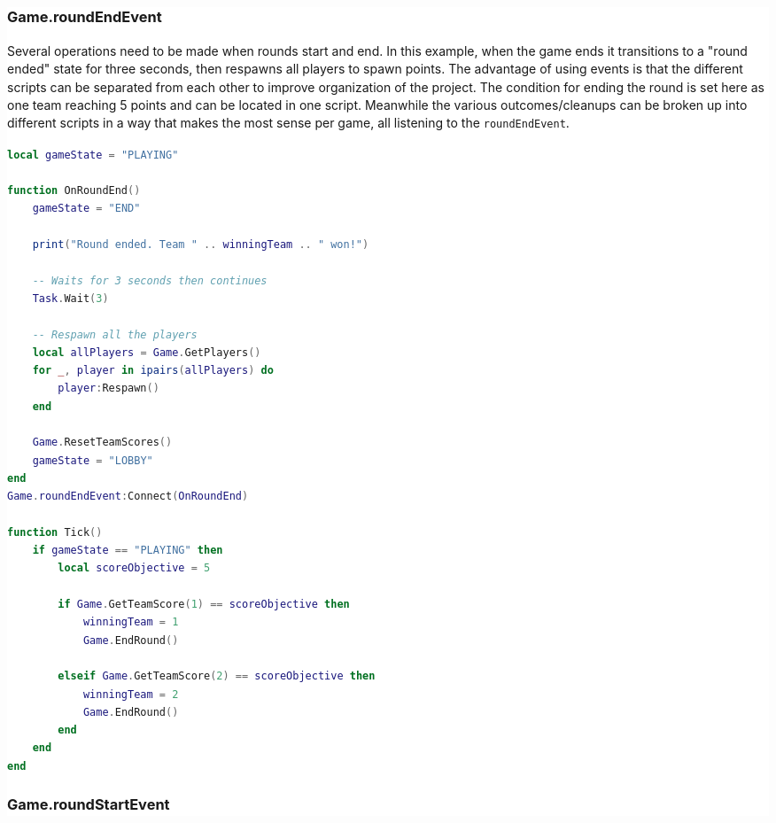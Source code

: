 ### <a id="staticevent:Game.roundEndEvent"></a>Game.roundEndEvent

Several operations need to be made when rounds start and end. In this example, when the game ends it transitions to a "round ended" state for three seconds, then respawns all players to spawn points. The advantage of using events is that the different scripts can be separated from each other to improve organization of the project. The condition for ending the round is set here as one team reaching 5 points and can be located in one script. Meanwhile the various outcomes/cleanups can be broken up into different scripts in a way that makes the most sense per game, all listening to the `roundEndEvent`.

```lua
local gameState = "PLAYING"

function OnRoundEnd()
    gameState = "END"

    print("Round ended. Team " .. winningTeam .. " won!")

    -- Waits for 3 seconds then continues
    Task.Wait(3)

    -- Respawn all the players
    local allPlayers = Game.GetPlayers()
    for _, player in ipairs(allPlayers) do
        player:Respawn()
    end

    Game.ResetTeamScores()
    gameState = "LOBBY"
end
Game.roundEndEvent:Connect(OnRoundEnd)

function Tick()
    if gameState == "PLAYING" then
        local scoreObjective = 5

        if Game.GetTeamScore(1) == scoreObjective then
            winningTeam = 1
            Game.EndRound()

        elseif Game.GetTeamScore(2) == scoreObjective then
            winningTeam = 2
            Game.EndRound()
        end
    end
end
```

### <a id="staticevent:Game.roundStartEvent"></a>Game.roundStartEvent
